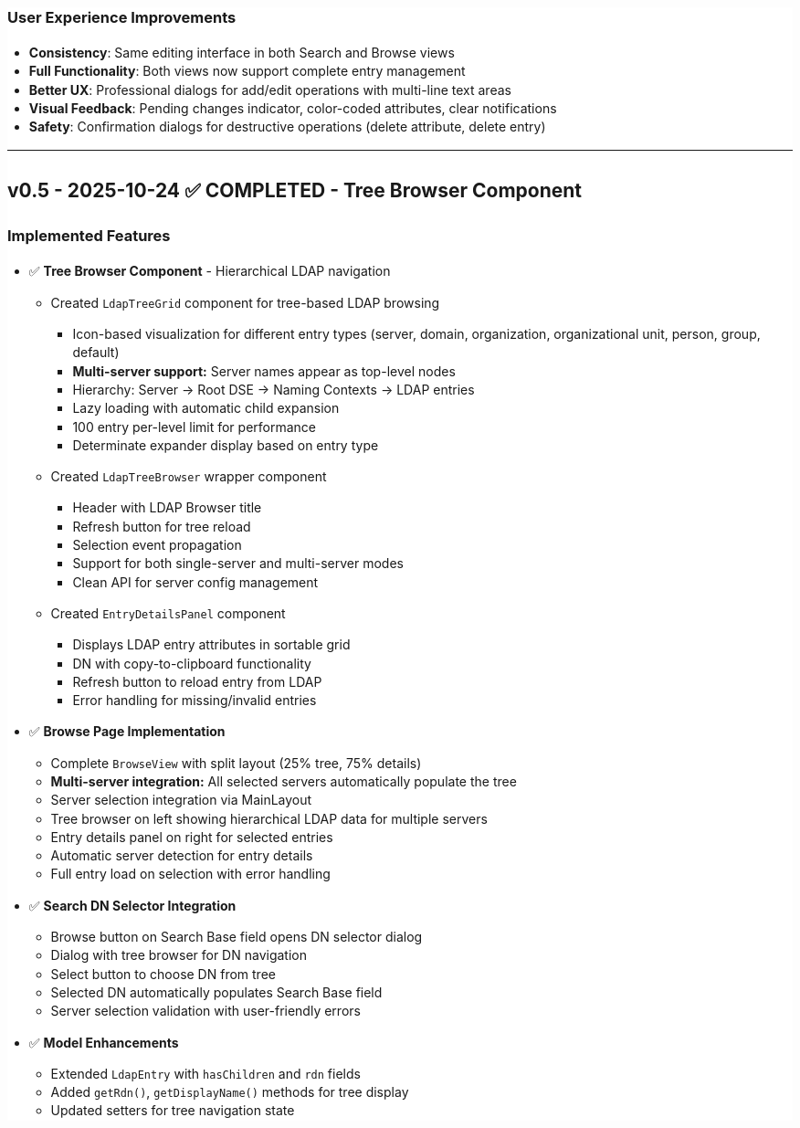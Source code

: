 ### User Experience Improvements
- **Consistency**: Same editing interface in both Search and Browse views
- **Full Functionality**: Both views now support complete entry management
- **Better UX**: Professional dialogs for add/edit operations with multi-line text areas
- **Visual Feedback**: Pending changes indicator, color-coded attributes, clear notifications
- **Safety**: Confirmation dialogs for destructive operations (delete attribute, delete entry)

---

## v0.5 - 2025-10-24 ✅ COMPLETED - Tree Browser Component

### Implemented Features
- ✅ **Tree Browser Component** - Hierarchical LDAP navigation
  - Created `LdapTreeGrid` component for tree-based LDAP browsing
    - Icon-based visualization for different entry types (server, domain, organization, organizational unit, person, group, default)
    - **Multi-server support:** Server names appear as top-level nodes
    - Hierarchy: Server → Root DSE → Naming Contexts → LDAP entries
    - Lazy loading with automatic child expansion
    - 100 entry per-level limit for performance
    - Determinate expander display based on entry type
  
  - Created `LdapTreeBrowser` wrapper component
    - Header with LDAP Browser title
    - Refresh button for tree reload
    - Selection event propagation
    - Support for both single-server and multi-server modes
    - Clean API for server config management
  
  - Created `EntryDetailsPanel` component
    - Displays LDAP entry attributes in sortable grid
    - DN with copy-to-clipboard functionality
    - Refresh button to reload entry from LDAP
    - Error handling for missing/invalid entries

- ✅ **Browse Page Implementation**
  - Complete `BrowseView` with split layout (25% tree, 75% details)
  - **Multi-server integration:** All selected servers automatically populate the tree
  - Server selection integration via MainLayout
  - Tree browser on left showing hierarchical LDAP data for multiple servers
  - Entry details panel on right for selected entries
  - Automatic server detection for entry details
  - Full entry load on selection with error handling

- ✅ **Search DN Selector Integration**
  - Browse button on Search Base field opens DN selector dialog
  - Dialog with tree browser for DN navigation
  - Select button to choose DN from tree
  - Selected DN automatically populates Search Base field
  - Server selection validation with user-friendly errors

- ✅ **Model Enhancements**
  - Extended `LdapEntry` with `hasChildren` and `rdn` fields
  - Added `getRdn()`, `getDisplayName()` methods for tree display
  - Updated setters for tree navigation state
